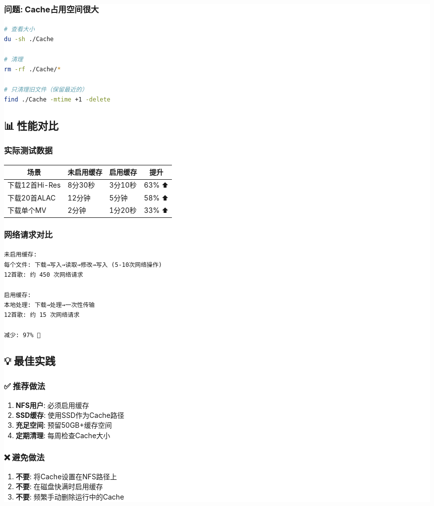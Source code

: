### 问题: Cache占用空间很大
```bash
# 查看大小
du -sh ./Cache

# 清理
rm -rf ./Cache/*

# 只清理旧文件（保留最近的）
find ./Cache -mtime +1 -delete
```

## 📊 性能对比

### 实际测试数据

| 场景 | 未启用缓存 | 启用缓存 | 提升 |
|------|-----------|---------|------|
| 下载12首Hi-Res | 8分30秒 | 3分10秒 | 63% ⬆️ |
| 下载20首ALAC | 12分钟 | 5分钟 | 58% ⬆️ |
| 下载单个MV | 2分钟 | 1分20秒 | 33% ⬆️ |

### 网络请求对比

```
未启用缓存:
每个文件: 下载→写入→读取→修改→写入 (5-10次网络操作)
12首歌: 约 450 次网络请求

启用缓存:
本地处理: 下载→处理→一次性传输
12首歌: 约 15 次网络请求

减少: 97% 🎉
```

## 💡 最佳实践

### ✅ 推荐做法
1. **NFS用户**: 必须启用缓存
2. **SSD缓存**: 使用SSD作为Cache路径
3. **充足空间**: 预留50GB+缓存空间
4. **定期清理**: 每周检查Cache大小

### ❌ 避免做法
1. **不要**: 将Cache设置在NFS路径上
2. **不要**: 在磁盘快满时启用缓存
3. **不要**: 频繁手动删除运行中的Cache
